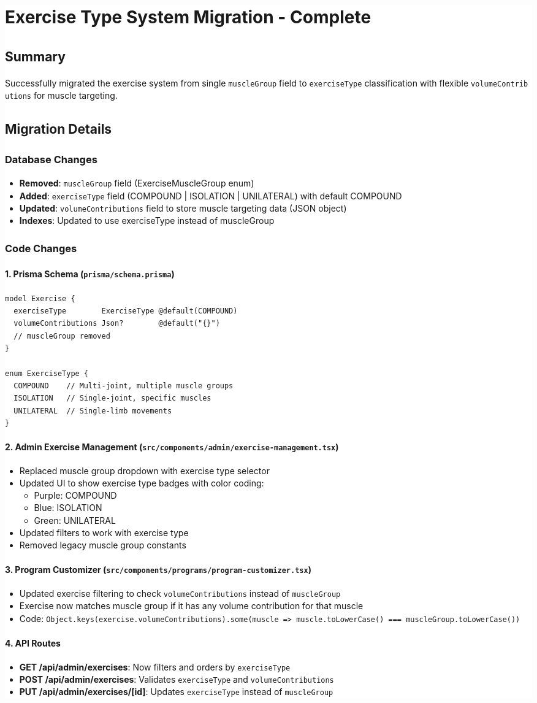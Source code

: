 # Exercise Type System Migration - Complete

## Summary
Successfully migrated the exercise system from single `muscleGroup` field to `exerciseType` classification with flexible `volumeContributions` for muscle targeting.

## Migration Details

### Database Changes
- **Removed**: `muscleGroup` field (ExerciseMuscleGroup enum)
- **Added**: `exerciseType` field (COMPOUND | ISOLATION | UNILATERAL) with default COMPOUND
- **Updated**: `volumeContributions` field to store muscle targeting data (JSON object)
- **Indexes**: Updated to use exerciseType instead of muscleGroup

### Code Changes

#### 1. Prisma Schema (`prisma/schema.prisma`)
```prisma
model Exercise {
  exerciseType        ExerciseType @default(COMPOUND)
  volumeContributions Json?        @default("{}")
  // muscleGroup removed
}

enum ExerciseType {
  COMPOUND    // Multi-joint, multiple muscle groups
  ISOLATION   // Single-joint, specific muscles
  UNILATERAL  // Single-limb movements
}
```

#### 2. Admin Exercise Management (`src/components/admin/exercise-management.tsx`)
- Replaced muscle group dropdown with exercise type selector
- Updated UI to show exercise type badges with color coding:
  - Purple: COMPOUND
  - Blue: ISOLATION
  - Green: UNILATERAL
- Updated filters to work with exercise type
- Removed legacy muscle group constants

#### 3. Program Customizer (`src/components/programs/program-customizer.tsx`)
- Updated exercise filtering to check `volumeContributions` instead of `muscleGroup`
- Exercise now matches muscle group if it has any volume contribution for that muscle
- Code: `Object.keys(exercise.volumeContributions).some(muscle => muscle.toLowerCase() === muscleGroup.toLowerCase())`

#### 4. API Routes
- **GET /api/admin/exercises**: Now filters and orders by `exerciseType`
- **POST /api/admin/exercises**: Validates `exerciseType` and `volumeContributions`
- **PUT /api/admin/exercises/[id]**: Updates `exerciseType` instead of `muscleGroup`
